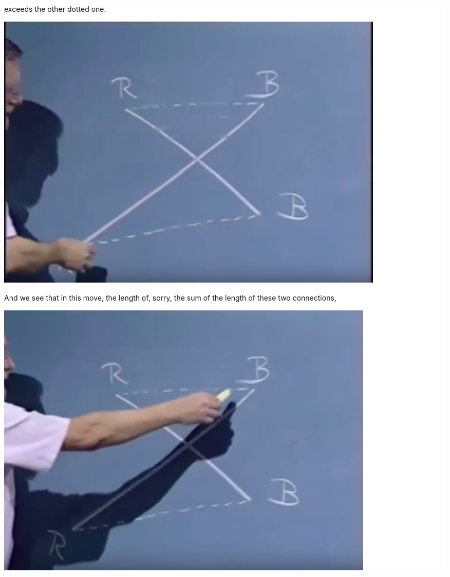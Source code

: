 exceeds the other dotted one.

![a.2.6](a.2.6.png)

And we see that in this move, the length of, sorry, the sum of the length of these two connections,

![p2.17](p2.17.png)
